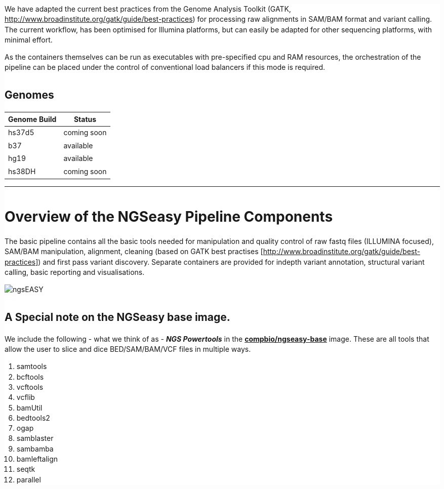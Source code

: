 We have adapted the current best practices from the Genome Analysis Toolkit (GATK, http://www.broadinstitute.org/gatk/guide/best-practices)  for processing raw alignments in SAM/BAM format and variant calling. The current workflow, has been optimised for Illumina platforms, but can easily be adapted for other sequencing platforms, with minimal effort.  

As the containers themselves can be run as executables with pre-specified cpu and RAM resources, the orchestration of the pipeline can be placed under the control of conventional load balancers if this mode is required.  

## Genomes

| Genome Build | Status |
|--------|------|
|hs37d5| coming soon |
|b37|available|
|hg19|available|
|hs38DH|coming soon |

****************

Overview of the NGSeasy Pipeline Components
=============================================
The basic pipeline contains all the basic tools needed for manipulation and
quality control of raw fastq files (ILLUMINA focused), SAM/BAM manipulation,
alignment, cleaning (based on GATK best practises [http://www.broadinstitute.org/gatk/guide/best-practices]) and first pass
variant discovery. Separate containers are provided for indepth variant annotation,
structural variant calling, basic reporting and visualisations.  

![ngsEASY](https://github.com/KHP-Informatics/ngs/blob/dev2/figs/ngsEASY_component_visualisation.png)

## A Special note on the NGSeasy base image.

We include the following - what we think of as - **_NGS Powertools_** in the **[compbio/ngseasy-base]()** image.
These are all tools that allow the user to slice and dice BED/SAM/BAM/VCF files in multiple ways.

 1.  samtools  
 2.  bcftools  
 3.  vcftools  
 4.  vcflib  
 5.  bamUtil  
 6.  bedtools2  
 7.  ogap  
 8.  samblaster  
 9.  sambamba  
 10. bamleftalign  
 11. seqtk  
 12. parallel  
